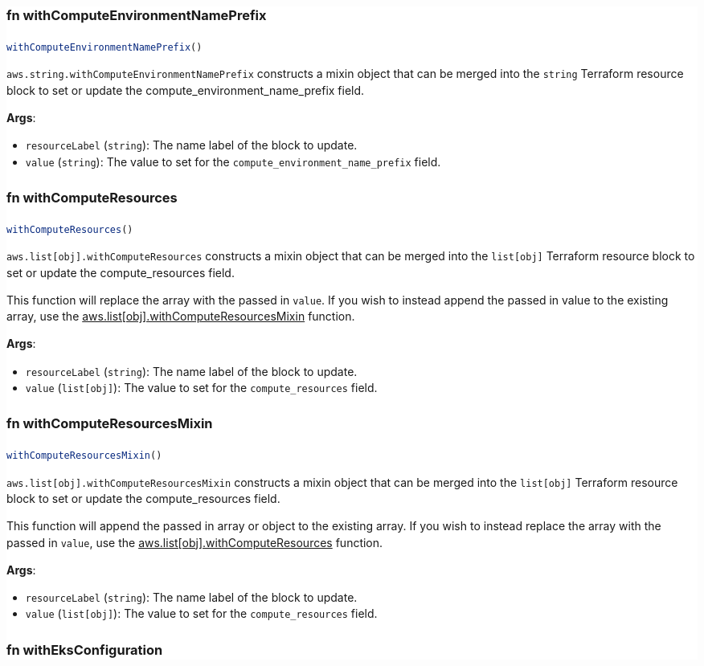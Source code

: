 
### fn withComputeEnvironmentNamePrefix

```ts
withComputeEnvironmentNamePrefix()
```

`aws.string.withComputeEnvironmentNamePrefix` constructs a mixin object that can be merged into the `string`
Terraform resource block to set or update the compute_environment_name_prefix field.



**Args**:
  - `resourceLabel` (`string`): The name label of the block to update.
  - `value` (`string`): The value to set for the `compute_environment_name_prefix` field.


### fn withComputeResources

```ts
withComputeResources()
```

`aws.list[obj].withComputeResources` constructs a mixin object that can be merged into the `list[obj]`
Terraform resource block to set or update the compute_resources field.

This function will replace the array with the passed in `value`. If you wish to instead append the
passed in value to the existing array, use the [aws.list[obj].withComputeResourcesMixin](TODO) function.


**Args**:
  - `resourceLabel` (`string`): The name label of the block to update.
  - `value` (`list[obj]`): The value to set for the `compute_resources` field.


### fn withComputeResourcesMixin

```ts
withComputeResourcesMixin()
```

`aws.list[obj].withComputeResourcesMixin` constructs a mixin object that can be merged into the `list[obj]`
Terraform resource block to set or update the compute_resources field.

This function will append the passed in array or object to the existing array. If you wish
to instead replace the array with the passed in `value`, use the [aws.list[obj].withComputeResources](TODO)
function.


**Args**:
  - `resourceLabel` (`string`): The name label of the block to update.
  - `value` (`list[obj]`): The value to set for the `compute_resources` field.


### fn withEksConfiguration
